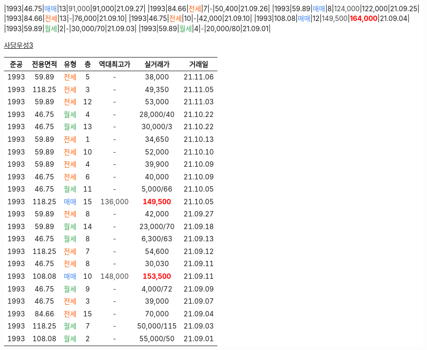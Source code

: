 |1993|46.75|<span style="color:#4285F3">매매</span>|13|<span style="color:#444444">91,000</span>|91,000|21.09.27|
|1993|84.66|<span style="color:#FF5A00">전세</span>|7|<span style="color:#444444">-</span>|50,400|21.09.26|
|1993|59.89|<span style="color:#4285F3">매매</span>|8|<span style="color:#444444">124,000</span>|122,000|21.09.25|
|1993|84.66|<span style="color:#FF5A00">전세</span>|13|<span style="color:#444444">-</span>|76,000|21.09.10|
|1993|46.75|<span style="color:#FF5A00">전세</span>|10|<span style="color:#444444">-</span>|42,000|21.09.10|
|1993|108.08|<span style="color:#4285F3">매매</span>|12|<span style="color:#444444">149,500</span>|<b><span style="color:#FF0000">164,000</span></b>|21.09.04|
|1993|59.89|<span style="color:#34A853">월세</span>|2|<span style="color:#444444">-</span>|30,000/70|21.09.03|
|1993|59.89|<span style="color:#34A853">월세</span>|4|<span style="color:#444444">-</span>|20,000/80|21.09.01|

[사당우성3](https://search.naver.com/search.naver?query=%EC%82%AC%EB%8B%B9%EC%9A%B0%EC%84%B13)

|준공|전용면적|유형|층|역대최고가|실거래가|거래일|
|:---:|:---:|:---:|:---:|:---:|:---:|:---:|
|1993|59.89|<span style="color:#FF5A00">전세</span>|5|<span style="color:#444444">-</span>|38,000|21.11.06|
|1993|118.25|<span style="color:#FF5A00">전세</span>|3|<span style="color:#444444">-</span>|49,350|21.11.05|
|1993|59.89|<span style="color:#FF5A00">전세</span>|12|<span style="color:#444444">-</span>|53,000|21.11.03|
|1993|46.75|<span style="color:#34A853">월세</span>|4|<span style="color:#444444">-</span>|28,000/40|21.10.22|
|1993|46.75|<span style="color:#34A853">월세</span>|13|<span style="color:#444444">-</span>|30,000/3|21.10.22|
|1993|59.89|<span style="color:#FF5A00">전세</span>|1|<span style="color:#444444">-</span>|34,650|21.10.13|
|1993|59.89|<span style="color:#FF5A00">전세</span>|10|<span style="color:#444444">-</span>|52,000|21.10.10|
|1993|59.89|<span style="color:#FF5A00">전세</span>|4|<span style="color:#444444">-</span>|39,900|21.10.09|
|1993|46.75|<span style="color:#FF5A00">전세</span>|6|<span style="color:#444444">-</span>|40,000|21.10.09|
|1993|46.75|<span style="color:#34A853">월세</span>|11|<span style="color:#444444">-</span>|5,000/66|21.10.05|
|1993|118.25|<span style="color:#4285F3">매매</span>|15|<span style="color:#444444">136,000</span>|<b><span style="color:#FF0000">149,500</span></b>|21.10.05|
|1993|59.89|<span style="color:#FF5A00">전세</span>|8|<span style="color:#444444">-</span>|42,000|21.09.27|
|1993|59.89|<span style="color:#34A853">월세</span>|14|<span style="color:#444444">-</span>|23,000/70|21.09.18|
|1993|46.75|<span style="color:#34A853">월세</span>|8|<span style="color:#444444">-</span>|6,300/63|21.09.13|
|1993|118.25|<span style="color:#FF5A00">전세</span>|7|<span style="color:#444444">-</span>|54,600|21.09.12|
|1993|46.75|<span style="color:#FF5A00">전세</span>|8|<span style="color:#444444">-</span>|30,030|21.09.11|
|1993|108.08|<span style="color:#4285F3">매매</span>|10|<span style="color:#444444">148,000</span>|<b><span style="color:#FF0000">153,500</span></b>|21.09.11|
|1993|46.75|<span style="color:#34A853">월세</span>|9|<span style="color:#444444">-</span>|4,000/72|21.09.09|
|1993|46.75|<span style="color:#FF5A00">전세</span>|3|<span style="color:#444444">-</span>|39,000|21.09.07|
|1993|84.66|<span style="color:#FF5A00">전세</span>|15|<span style="color:#444444">-</span>|70,000|21.09.04|
|1993|118.25|<span style="color:#34A853">월세</span>|7|<span style="color:#444444">-</span>|50,000/115|21.09.03|
|1993|108.08|<span style="color:#34A853">월세</span>|2|<span style="color:#444444">-</span>|55,000/50|21.09.01|
